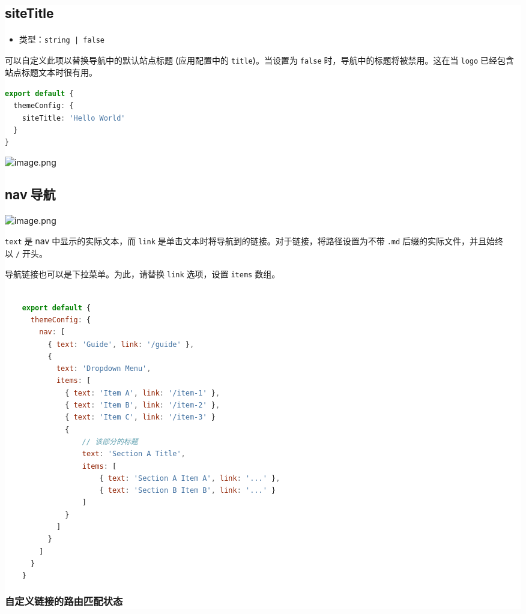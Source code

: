 ## siteTitle[​](https://vitepress.dev/zh/reference/default-theme-config#sitetitle)

* 类型：`string | false`

可以自定义此项以替换导航中的默认站点标题 (应用配置中的 `title`)。当设置为 `false` 时，导航中的标题将被禁用。这在当 `logo` 已经包含站点标题文本时很有用。

```ts
export default {
  themeConfig: {
    siteTitle: 'Hello World'
  }
}
```

![image.png](https://p0-xtjj-private.juejin.cn/tos-cn-i-73owjymdk6/6dbf40820869415db3f008c83403b291~tplv-73owjymdk6-jj-mark-v1:0:0:0:0:5o6Y6YeR5oqA5pyv56S-5Yy6IEAg5a6J5Yip5ZCbX0FuTGlqdW4=:q75.awebp?policy=eyJ2bSI6MywidWlkIjoiMjUwMjk2MDY4NjA0MDI4NiJ9\&rk3s=f64ab15b\&x-orig-authkey=f32326d3454f2ac7e96d3d06cdbb035152127018\&x-orig-expires=1738661916\&x-orig-sign=5OmS2CNdySCpw7wBWIitRP1b3%2FI%3D)

## nav 导航

![image.png](https://p0-xtjj-private.juejin.cn/tos-cn-i-73owjymdk6/d7e4b159f05043dd80625777854bf865~tplv-73owjymdk6-jj-mark-v1:0:0:0:0:5o6Y6YeR5oqA5pyv56S-5Yy6IEAg5a6J5Yip5ZCbX0FuTGlqdW4=:q75.awebp?policy=eyJ2bSI6MywidWlkIjoiMjUwMjk2MDY4NjA0MDI4NiJ9\&rk3s=f64ab15b\&x-orig-authkey=f32326d3454f2ac7e96d3d06cdbb035152127018\&x-orig-expires=1738661916\&x-orig-sign=WV4%2B0ImkNoEdXFunTCj8pall2x8%3D)

`text` 是 nav 中显示的实际文本，而 `link` 是单击文本时将导航到的链接。对于链接，将路径设置为不带 `.md` 后缀的实际文件，并且始终以 `/` 开头。

导航链接也可以是下拉菜单。为此，请替换 `link` 选项，设置 `items` 数组。

```js

    export default {
      themeConfig: {
        nav: [
          { text: 'Guide', link: '/guide' },
          {
            text: 'Dropdown Menu',
            items: [
              { text: 'Item A', link: '/item-1' },
              { text: 'Item B', link: '/item-2' },
              { text: 'Item C', link: '/item-3' }
              {
                  // 该部分的标题 
                  text: 'Section A Title', 
                  items: [ 
                      { text: 'Section A Item A', link: '...' }, 
                      { text: 'Section B Item B', link: '...' } 
                  ]
              }
            ]
          }
        ]
      }
    }
```

### 自定义链接的路由匹配状态[​](https://vitepress.dev/zh/reference/default-theme-nav#customize-link-s-active-state)
